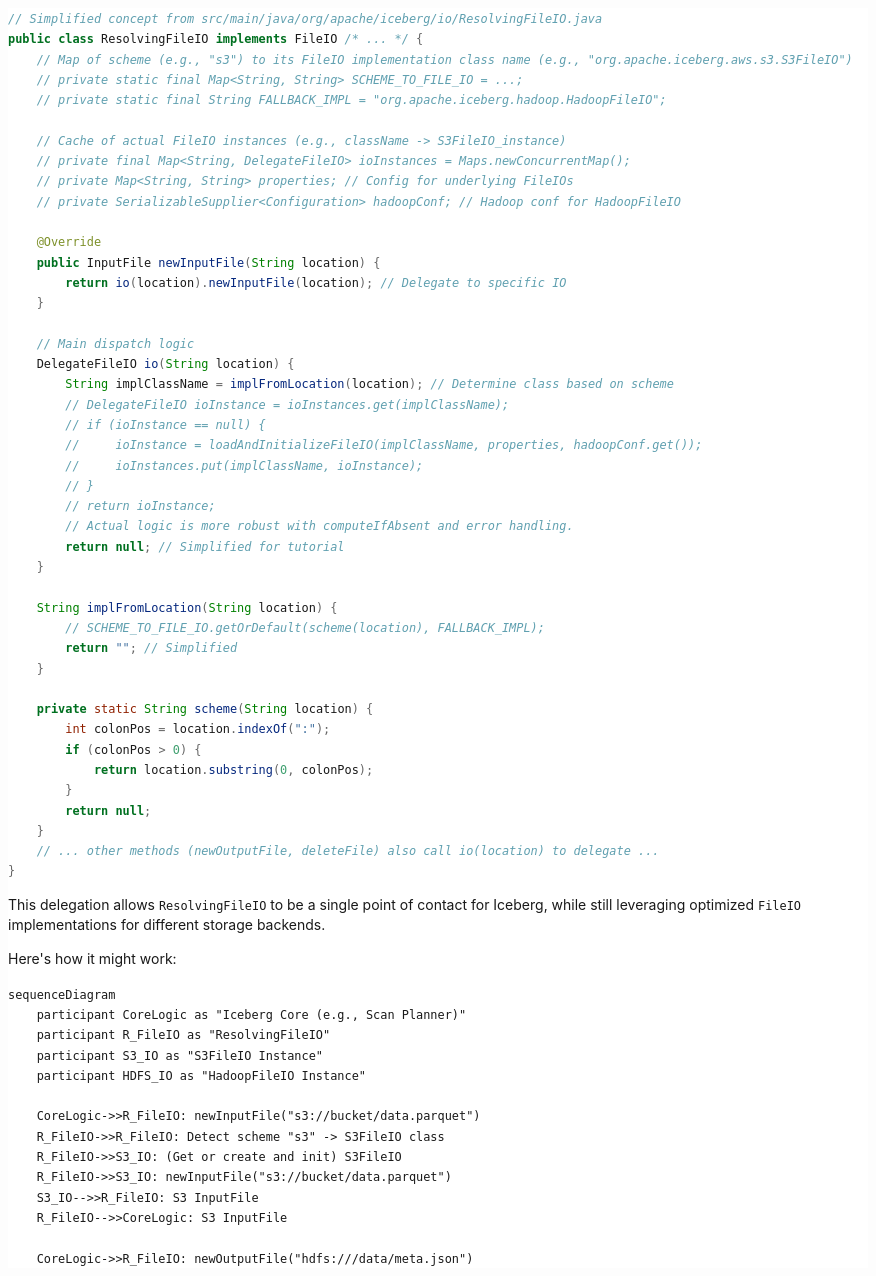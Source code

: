 ```java
// Simplified concept from src/main/java/org/apache/iceberg/io/ResolvingFileIO.java
public class ResolvingFileIO implements FileIO /* ... */ {
    // Map of scheme (e.g., "s3") to its FileIO implementation class name (e.g., "org.apache.iceberg.aws.s3.S3FileIO")
    // private static final Map<String, String> SCHEME_TO_FILE_IO = ...;
    // private static final String FALLBACK_IMPL = "org.apache.iceberg.hadoop.HadoopFileIO";

    // Cache of actual FileIO instances (e.g., className -> S3FileIO_instance)
    // private final Map<String, DelegateFileIO> ioInstances = Maps.newConcurrentMap();
    // private Map<String, String> properties; // Config for underlying FileIOs
    // private SerializableSupplier<Configuration> hadoopConf; // Hadoop conf for HadoopFileIO

    @Override
    public InputFile newInputFile(String location) {
        return io(location).newInputFile(location); // Delegate to specific IO
    }

    // Main dispatch logic
    DelegateFileIO io(String location) {
        String implClassName = implFromLocation(location); // Determine class based on scheme
        // DelegateFileIO ioInstance = ioInstances.get(implClassName);
        // if (ioInstance == null) {
        //     ioInstance = loadAndInitializeFileIO(implClassName, properties, hadoopConf.get());
        //     ioInstances.put(implClassName, ioInstance);
        // }
        // return ioInstance;
        // Actual logic is more robust with computeIfAbsent and error handling.
        return null; // Simplified for tutorial
    }

    String implFromLocation(String location) {
        // SCHEME_TO_FILE_IO.getOrDefault(scheme(location), FALLBACK_IMPL);
        return ""; // Simplified
    }

    private static String scheme(String location) {
        int colonPos = location.indexOf(":");
        if (colonPos > 0) {
            return location.substring(0, colonPos);
        }
        return null;
    }
    // ... other methods (newOutputFile, deleteFile) also call io(location) to delegate ...
}
```
This delegation allows `ResolvingFileIO` to be a single point of contact for Iceberg, while still leveraging optimized `FileIO` implementations for different storage backends.

Here's how it might work:
```mermaid
sequenceDiagram
    participant CoreLogic as "Iceberg Core (e.g., Scan Planner)"
    participant R_FileIO as "ResolvingFileIO"
    participant S3_IO as "S3FileIO Instance"
    participant HDFS_IO as "HadoopFileIO Instance"

    CoreLogic->>R_FileIO: newInputFile("s3://bucket/data.parquet")
    R_FileIO->>R_FileIO: Detect scheme "s3" -> S3FileIO class
    R_FileIO->>S3_IO: (Get or create and init) S3FileIO
    R_FileIO->>S3_IO: newInputFile("s3://bucket/data.parquet")
    S3_IO-->>R_FileIO: S3 InputFile
    R_FileIO-->>CoreLogic: S3 InputFile

    CoreLogic->>R_FileIO: newOutputFile("hdfs:///data/meta.json")
```